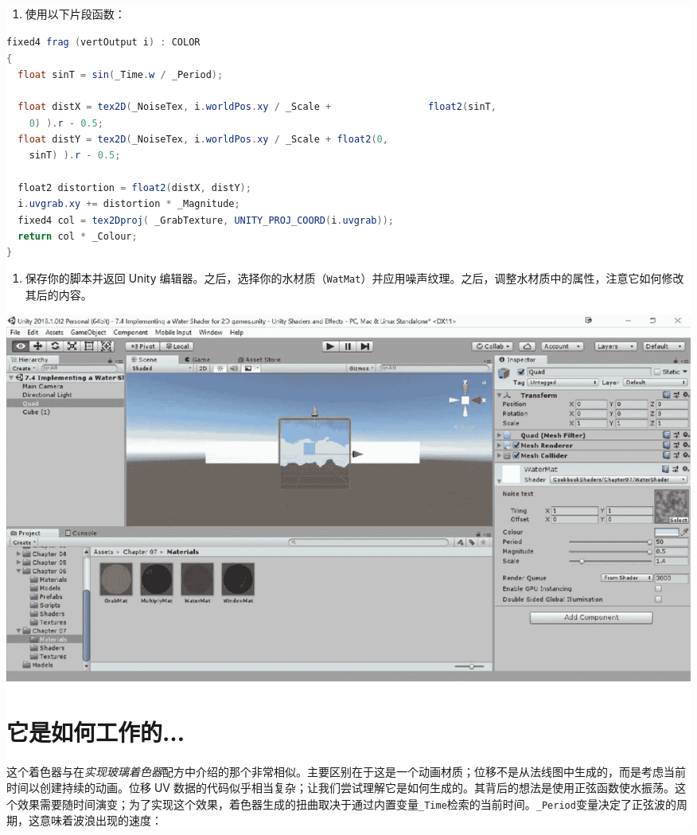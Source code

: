 1.  使用以下片段函数：

```cs
fixed4 frag (vertOutput i) : COLOR 
{
  float sinT = sin(_Time.w / _Period);

  float distX = tex2D(_NoiseTex, i.worldPos.xy / _Scale +                 float2(sinT,
    0) ).r - 0.5;
  float distY = tex2D(_NoiseTex, i.worldPos.xy / _Scale + float2(0,
    sinT) ).r - 0.5;

  float2 distortion = float2(distX, distY);
  i.uvgrab.xy += distortion * _Magnitude;
  fixed4 col = tex2Dproj( _GrabTexture, UNITY_PROJ_COORD(i.uvgrab));
  return col * _Colour;
}
```

1.  保存你的脚本并返回 Unity 编辑器。之后，选择你的水材质（`WatMat`）并应用噪声纹理。之后，调整水材质中的属性，注意它如何修改其后的内容。

![](img/00166.jpeg)

# 它是如何工作的…

这个着色器与在*实现玻璃着色器*配方中介绍的那个非常相似。主要区别在于这是一个动画材质；位移不是从法线图中生成的，而是考虑当前时间以创建持续的动画。位移 UV 数据的代码似乎相当复杂；让我们尝试理解它是如何生成的。其背后的想法是使用正弦函数使水振荡。这个效果需要随时间演变；为了实现这个效果，着色器生成的扭曲取决于通过内置变量`_Time`检索的当前时间。`_Period`变量决定了正弦波的周期，这意味着波浪出现的速度：
